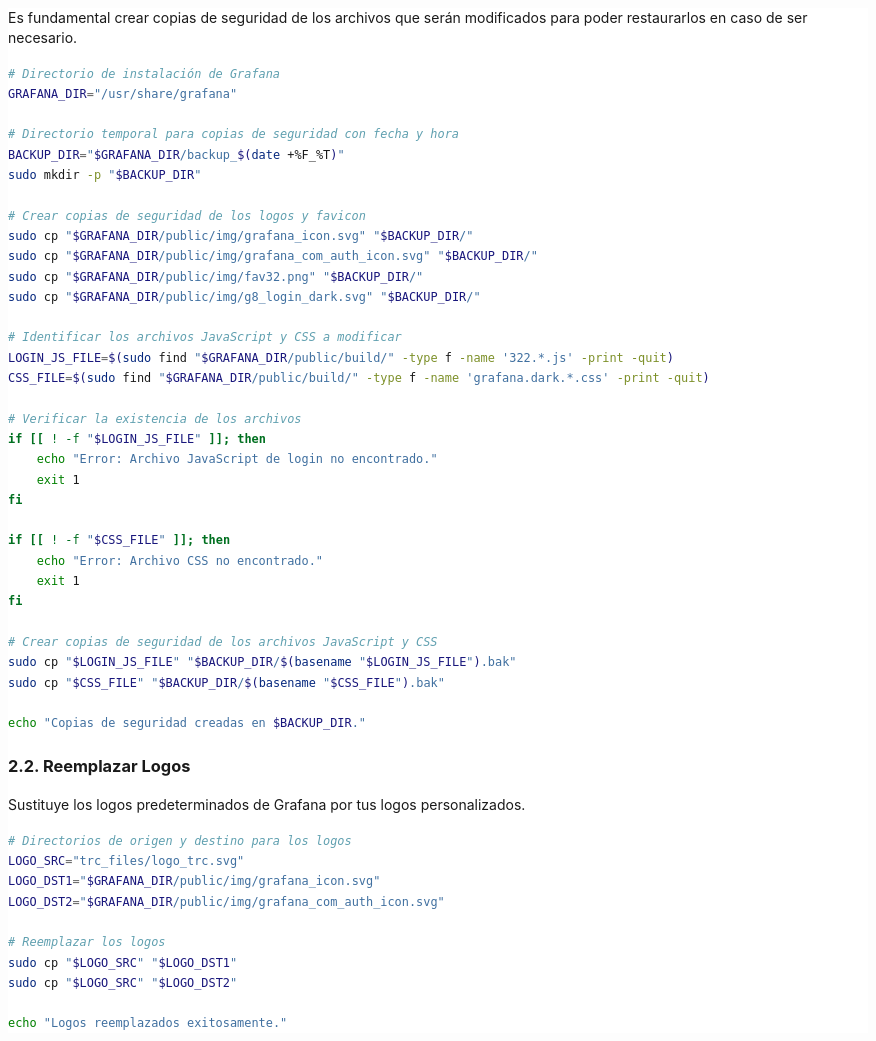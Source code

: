 Es fundamental crear copias de seguridad de los archivos que serán modificados para poder restaurarlos en caso de ser necesario.

```bash
# Directorio de instalación de Grafana
GRAFANA_DIR="/usr/share/grafana"

# Directorio temporal para copias de seguridad con fecha y hora
BACKUP_DIR="$GRAFANA_DIR/backup_$(date +%F_%T)"
sudo mkdir -p "$BACKUP_DIR"

# Crear copias de seguridad de los logos y favicon
sudo cp "$GRAFANA_DIR/public/img/grafana_icon.svg" "$BACKUP_DIR/"
sudo cp "$GRAFANA_DIR/public/img/grafana_com_auth_icon.svg" "$BACKUP_DIR/"
sudo cp "$GRAFANA_DIR/public/img/fav32.png" "$BACKUP_DIR/"
sudo cp "$GRAFANA_DIR/public/img/g8_login_dark.svg" "$BACKUP_DIR/"

# Identificar los archivos JavaScript y CSS a modificar
LOGIN_JS_FILE=$(sudo find "$GRAFANA_DIR/public/build/" -type f -name '322.*.js' -print -quit)
CSS_FILE=$(sudo find "$GRAFANA_DIR/public/build/" -type f -name 'grafana.dark.*.css' -print -quit)

# Verificar la existencia de los archivos
if [[ ! -f "$LOGIN_JS_FILE" ]]; then
    echo "Error: Archivo JavaScript de login no encontrado."
    exit 1
fi

if [[ ! -f "$CSS_FILE" ]]; then
    echo "Error: Archivo CSS no encontrado."
    exit 1
fi

# Crear copias de seguridad de los archivos JavaScript y CSS
sudo cp "$LOGIN_JS_FILE" "$BACKUP_DIR/$(basename "$LOGIN_JS_FILE").bak"
sudo cp "$CSS_FILE" "$BACKUP_DIR/$(basename "$CSS_FILE").bak"

echo "Copias de seguridad creadas en $BACKUP_DIR."
```

### **2.2. Reemplazar Logos**

Sustituye los logos predeterminados de Grafana por tus logos personalizados.

```bash
# Directorios de origen y destino para los logos
LOGO_SRC="trc_files/logo_trc.svg"
LOGO_DST1="$GRAFANA_DIR/public/img/grafana_icon.svg"
LOGO_DST2="$GRAFANA_DIR/public/img/grafana_com_auth_icon.svg"

# Reemplazar los logos
sudo cp "$LOGO_SRC" "$LOGO_DST1"
sudo cp "$LOGO_SRC" "$LOGO_DST2"

echo "Logos reemplazados exitosamente."
```
